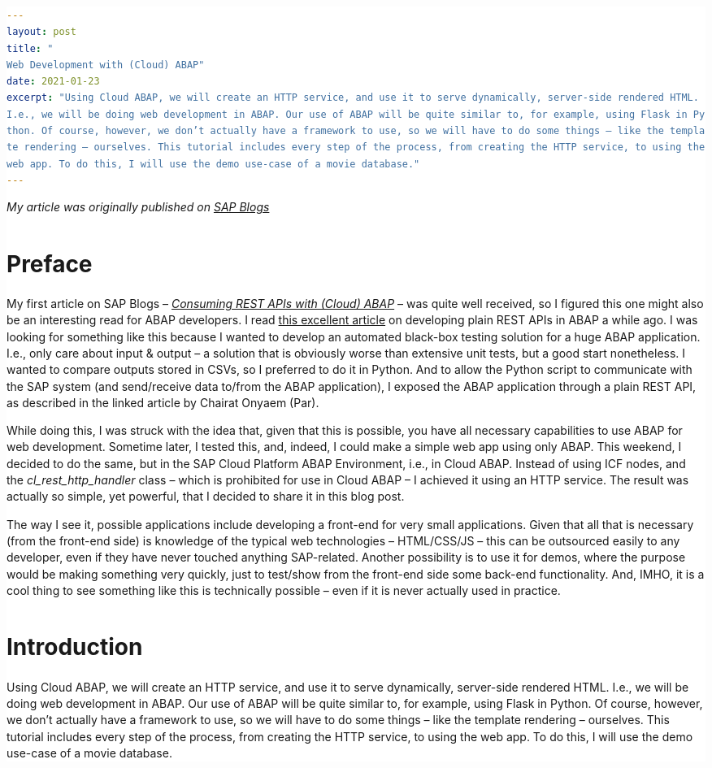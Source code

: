 ```yaml
---
layout: post
title: "
Web Development with (Cloud) ABAP"
date: 2021-01-23
excerpt: "Using Cloud ABAP, we will create an HTTP service, and use it to serve dynamically, server-side rendered HTML. I.e., we will be doing web development in ABAP. Our use of ABAP will be quite similar to, for example, using Flask in Python. Of course, however, we don’t actually have a framework to use, so we will have to do some things – like the template rendering – ourselves. This tutorial includes every step of the process, from creating the HTTP service, to using the web app. To do this, I will use the demo use-case of a movie database."
---
```


*My article was originally published on [SAP Blogs](https://blogs.sap.com/2021/01/23/web-development-with-cloud-abap/)*

<h1>Preface</h1>
My first article on SAP Blogs – <em><a href="https://blogs.sap.com/2020/10/27/consuming-rest-apis-with-cloud-abap/">Consuming REST APIs with (Cloud) ABAP</a></em> – was quite well received, so I figured this one might also be an interesting read for ABAP developers. I read <a href="https://pacroy.medium.com/developing-apis-in-abap-just-rest-not-odata-d91cf899f7d3">this excellent article</a> on developing plain REST APIs in ABAP a while ago. I was looking for something like this because I wanted to develop an automated black-box testing solution for a huge ABAP application. I.e., only care about input &amp; output – a solution that is obviously worse than extensive unit tests, but a good start nonetheless. I wanted to compare outputs stored in CSVs, so I preferred to do it in Python. And to allow the Python script to communicate with the SAP system (and send/receive data to/from the ABAP application), I exposed the ABAP application through a plain REST API, as described in the linked article by Chairat Onyaem (Par).

While doing this, I was struck with the idea that, given that this is possible, you have all necessary capabilities to use ABAP for web development. Sometime later, I tested this, and, indeed, I could make a simple web app using only ABAP. This weekend, I decided to do the same, but in the SAP Cloud Platform ABAP Environment, i.e., in Cloud ABAP. Instead of using ICF nodes, and the <em>cl_rest_http_handler</em> class – which is prohibited for use in Cloud ABAP – I achieved it using an HTTP service. The result was actually so simple, yet powerful, that I decided to share it in this blog post.

The way I see it, possible applications include developing a front-end for very small applications. Given that all that is necessary (from the front-end side) is knowledge of the typical web technologies – HTML/CSS/JS – this can be outsourced easily to any developer, even if they have never touched anything SAP-related. Another possibility is to use it for demos, where the purpose would be making something very quickly, just to test/show from the front-end side some back-end functionality. And, IMHO, it is a cool thing to see something like this is technically possible – even if it is never actually used in practice.
<h1>Introduction</h1>
Using Cloud ABAP, we will create an HTTP service, and use it to serve dynamically, server-side rendered HTML. I.e., we will be doing web development in ABAP. Our use of ABAP will be quite similar to, for example, using Flask in Python. Of course, however, we don’t actually have a framework to use, so we will have to do some things – like the template rendering – ourselves. This tutorial includes every step of the process, from creating the HTTP service, to using the web app. To do this, I will use the demo use-case of a movie database.
